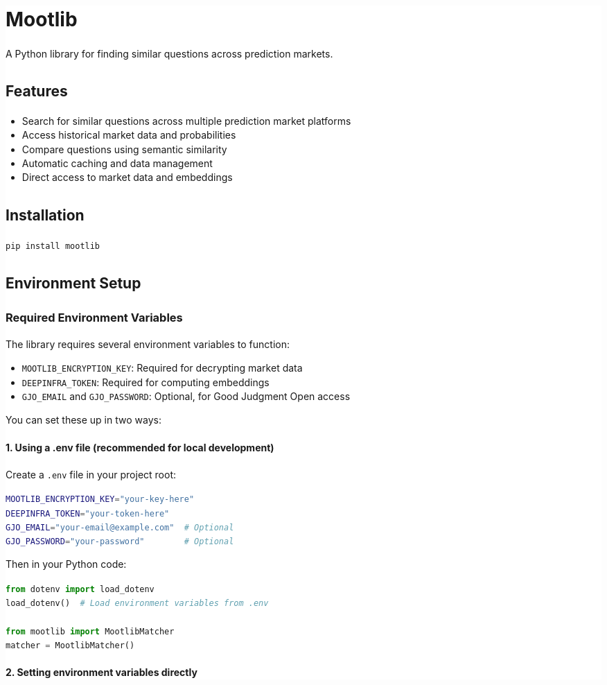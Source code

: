 # Mootlib

A Python library for finding similar questions across prediction markets.

## Features

- Search for similar questions across multiple prediction market platforms
- Access historical market data and probabilities
- Compare questions using semantic similarity
- Automatic caching and data management
- Direct access to market data and embeddings

## Installation

```bash
pip install mootlib
```

## Environment Setup

### Required Environment Variables

The library requires several environment variables to function:

- `MOOTLIB_ENCRYPTION_KEY`: Required for decrypting market data
- `DEEPINFRA_TOKEN`: Required for computing embeddings
- `GJO_EMAIL` and `GJO_PASSWORD`: Optional, for Good Judgment Open access

You can set these up in two ways:

#### 1. Using a .env file (recommended for local development)

Create a `.env` file in your project root:

```bash
MOOTLIB_ENCRYPTION_KEY="your-key-here"
DEEPINFRA_TOKEN="your-token-here"
GJO_EMAIL="your-email@example.com"  # Optional
GJO_PASSWORD="your-password"        # Optional
```

Then in your Python code:
```python
from dotenv import load_dotenv
load_dotenv()  # Load environment variables from .env

from mootlib import MootlibMatcher
matcher = MootlibMatcher()
```

#### 2. Setting environment variables directly
